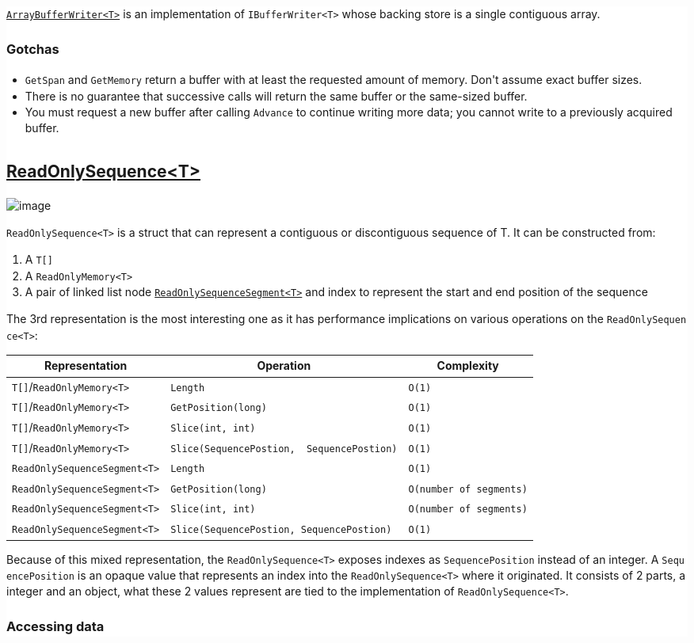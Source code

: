 [`ArrayBufferWriter<T>`](https://docs.microsoft.com/en-us/dotnet/api/system.buffers.arraybufferwriter-1?view=netcore-3.0) is an implementation of `IBufferWriter<T>` whose backing store is a single contiguous array.

### Gotchas

- `GetSpan` and `GetMemory` return a buffer with at least the requested amount of memory. Don't assume exact buffer sizes.
- There is no guarantee that successive calls will return the same buffer or the same-sized buffer.
- You must request a new buffer after calling `Advance` to continue writing more data; you cannot write to a previously acquired buffer.

## [ReadOnlySequence\<T\>](https://docs.microsoft.com/en-us/dotnet/api/system.buffers.readonlysequence-1)

![image](https://user-images.githubusercontent.com/95136/64049773-cbd04600-cb2a-11e9-9d37-404488a2d6d5.png)

`ReadOnlySequence<T>` is a struct that can represent a contiguous or discontiguous sequence of T. It can be constructed from:
1. A `T[]`
1. A `ReadOnlyMemory<T>`
1. A pair of linked list node [`ReadOnlySequenceSegment<T>`](https://docs.microsoft.com/en-us/dotnet/api/system.buffers.readonlysequencesegment-1?view=netstandard-2.1) and index to represent the start and end position of the sequence

The 3rd representation is the most interesting one as it has performance implications on various operations on the `ReadOnlySequence<T>`:

|Representation|Operation|Complexity|
---|---|---
|`T[]`/`ReadOnlyMemory<T>`|`Length`|`O(1)`
|`T[]`/`ReadOnlyMemory<T>`|`GetPosition(long)`|`O(1)`
|`T[]`/`ReadOnlyMemory<T>`|`Slice(int, int)`|`O(1)`
|`T[]`/`ReadOnlyMemory<T>`|`Slice(SequencePostion,  SequencePostion)`|`O(1)`
|`ReadOnlySequenceSegment<T>`|`Length`|`O(1)`
|`ReadOnlySequenceSegment<T>`|`GetPosition(long)`|`O(number of segments)`
|`ReadOnlySequenceSegment<T>`|`Slice(int, int)`|`O(number of segments)`
|`ReadOnlySequenceSegment<T>`|`Slice(SequencePostion, SequencePostion)`|`O(1)`

Because of this mixed representation, the `ReadOnlySequence<T>` exposes indexes as `SequencePosition` instead of an integer. A `SequencePosition` is an opaque value that represents an index into the `ReadOnlySequence<T>` where it originated. It consists of 2 parts, a integer and an object, what these 2 values represent are tied to the implementation of `ReadOnlySequence<T>`.

### Accessing data
